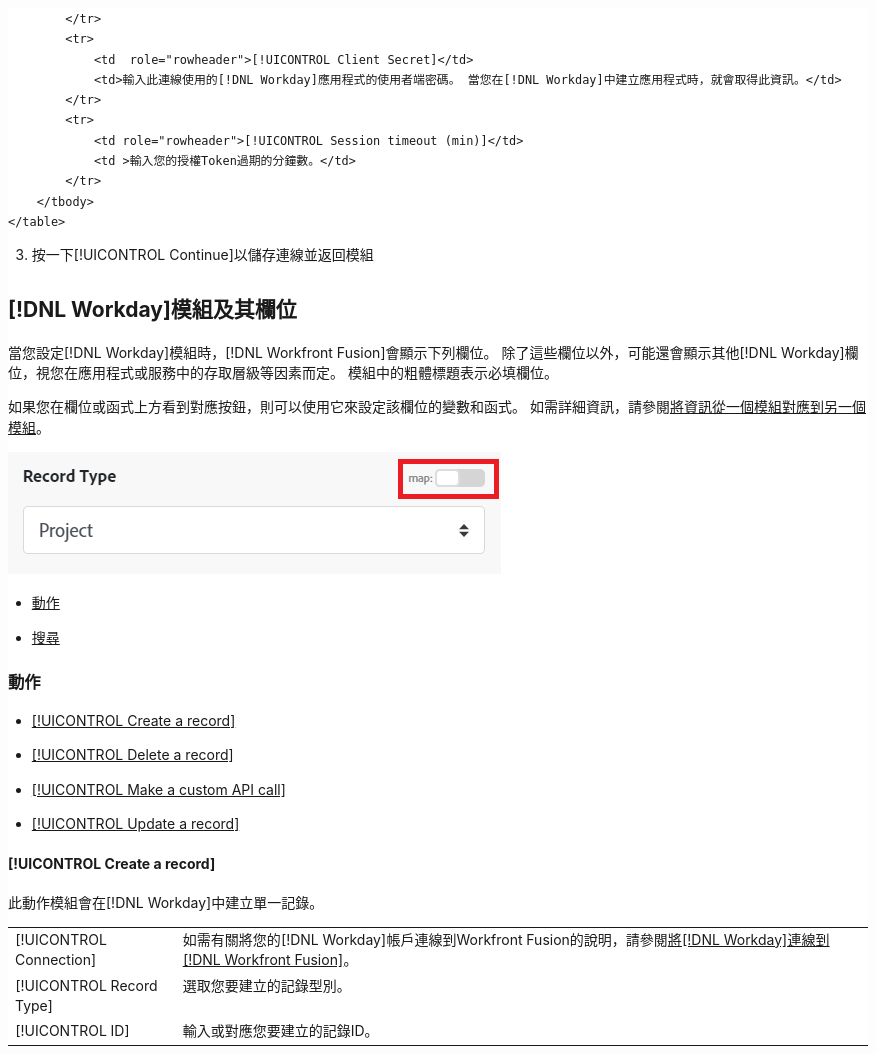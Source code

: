             </tr>
            <tr>
                <td  role="rowheader">[!UICONTROL Client Secret]</td>
                <td>輸入此連線使用的[!DNL Workday]應用程式的使用者端密碼。 當您在[!DNL Workday]中建立應用程式時，就會取得此資訊。</td>
            </tr>
            <tr>
                <td role="rowheader">[!UICONTROL Session timeout (min)]</td>
                <td >輸入您的授權Token過期的分鐘數。</td>
            </tr>
        </tbody>
    </table>


3. 按一下[!UICONTROL Continue]以儲存連線並返回模組

## [!DNL Workday]模組及其欄位

當您設定[!DNL Workday]模組時，[!DNL Workfront Fusion]會顯示下列欄位。 除了這些欄位以外，可能還會顯示其他[!DNL Workday]欄位，視您在應用程式或服務中的存取層級等因素而定。 模組中的粗體標題表示必填欄位。

如果您在欄位或函式上方看到對應按鈕，則可以使用它來設定該欄位的變數和函式。 如需詳細資訊，請參閱[將資訊從一個模組對應到另一個模組](/help/workfront-fusion/create-scenarios/map-data/map-data-from-one-to-another.md)。

![地圖切換](/help/workfront-fusion/references/apps-and-modules/assets/map-toggle-350x74.png)

* [動作](#action)

* [搜尋](#search)


### 動作

* [[!UICONTROL Create a record]](#create-a-record)

* [[!UICONTROL Delete a record]](#delete-a-record)

* [[!UICONTROL Make a custom API call]](#make-a-custom-api-call)

* [[!UICONTROL Update a record]](#update-a-record)


#### [!UICONTROL Create a record]

此動作模組會在[!DNL Workday]中建立單一記錄。

<table style="table-layout:auto"> 
    <col/>
    <col/>
    <tbody>
        <tr>
            <td role="rowheader">[!UICONTROL Connection]</td>
            <td>如需有關將您的[!DNL Workday]帳戶連線到Workfront Fusion的說明，請參閱<a href="#Connect" class="MCXref xref" >將[!DNL Workday]連線到[!DNL Workfront Fusion]</a>。</td>
        </tr>
        <tr>
            <td  role="rowheader">[!UICONTROL Record Type]</td>
            <td>選取您要建立的記錄型別。</td>
        </tr>
        <tr>
            <td role="rowheader">[!UICONTROL ID] </td>
            <td>輸入或對應您要建立的記錄ID。</td>
        </tr>
        <tr>